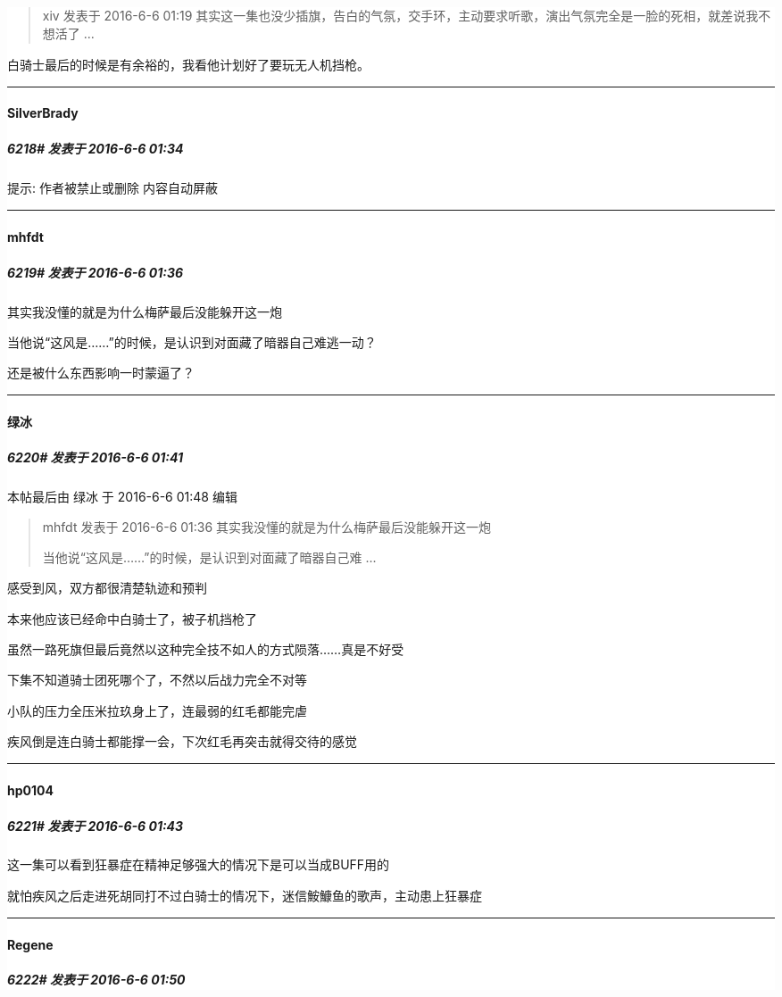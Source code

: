 <blockquote>xiv 发表于 2016-6-6 01:19
其实这一集也没少插旗，告白的气氛，交手环，主动要求听歌，演出气氛完全是一脸的死相，就差说我不想活了 ...</blockquote>
白骑士最后的时候是有余裕的，我看他计划好了要玩无人机挡枪。

*****

####  SilverBrady  
##### 6218#       发表于 2016-6-6 01:34

提示: 作者被禁止或删除 内容自动屏蔽

*****

####  mhfdt  
##### 6219#       发表于 2016-6-6 01:36

其实我没懂的就是为什么梅萨最后没能躲开这一炮

当他说“这风是……”的时候，是认识到对面藏了暗器自己难逃一动？

还是被什么东西影响一时蒙逼了？

*****

####  绿冰  
##### 6220#       发表于 2016-6-6 01:41

 本帖最后由 绿冰 于 2016-6-6 01:48 编辑 
<blockquote>mhfdt 发表于 2016-6-6 01:36
其实我没懂的就是为什么梅萨最后没能躲开这一炮

当他说“这风是……”的时候，是认识到对面藏了暗器自己难 ...</blockquote>

感受到风，双方都很清楚轨迹和预判

本来他应该已经命中白骑士了，被子机挡枪了

虽然一路死旗但最后竟然以这种完全技不如人的方式陨落……真是不好受

下集不知道骑士团死哪个了，不然以后战力完全不对等

小队的压力全压米拉玖身上了，连最弱的红毛都能完虐

疾风倒是连白骑士都能撑一会，下次红毛再突击就得交待的感觉

*****

####  hp0104  
##### 6221#       发表于 2016-6-6 01:43

这一集可以看到狂暴症在精神足够强大的情况下是可以当成BUFF用的

就怕疾风之后走进死胡同打不过白骑士的情况下，迷信鮟鱇鱼的歌声，主动患上狂暴症

*****

####  Regene  
##### 6222#       发表于 2016-6-6 01:50
